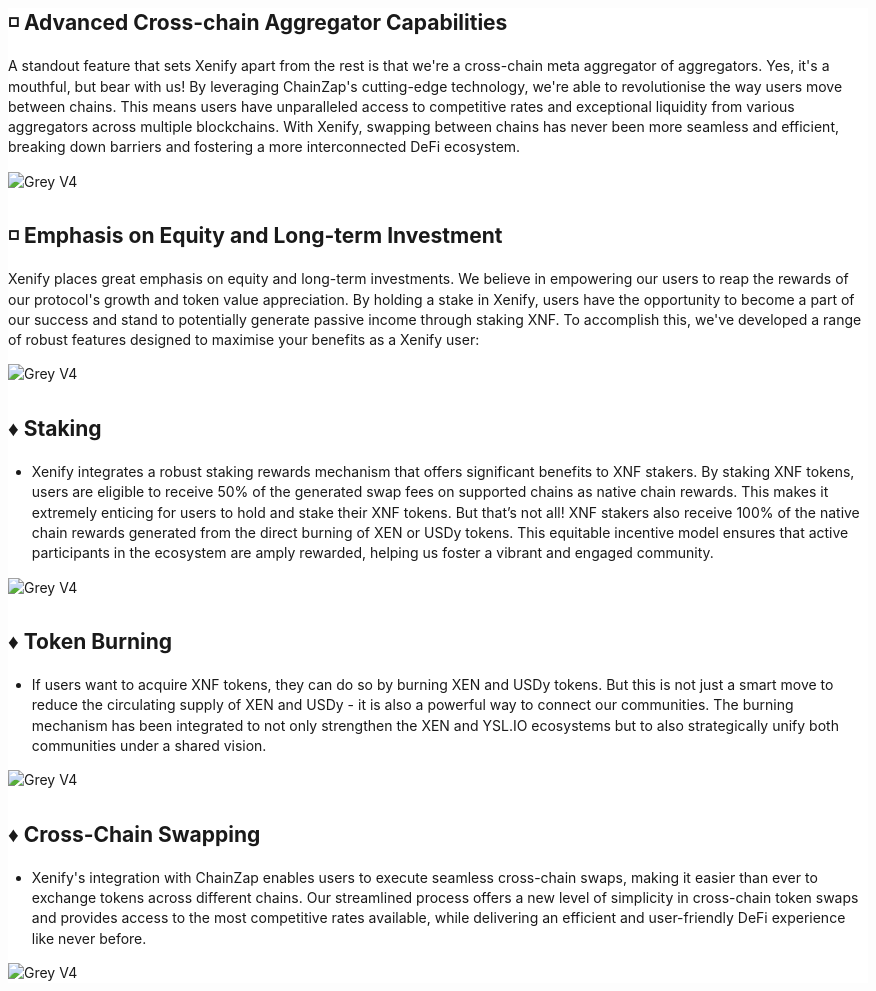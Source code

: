 ## ◽️ Advanced Cross-chain Aggregator Capabilities

A standout feature that sets Xenify apart from the rest is that we're a cross-chain meta aggregator of aggregators. Yes, it's a mouthful, but bear with us! By leveraging ChainZap's cutting-edge technology, we're able to revolutionise the way users move between chains. This means users have unparalleled access to competitive rates and exceptional liquidity from various aggregators across multiple blockchains. With Xenify, swapping between chains has never been more seamless and efficient, breaking down barriers and fostering a more interconnected DeFi ecosystem.

![Grey V4](https://user-images.githubusercontent.com/60996729/235287926-6b18081e-ca41-48c7-8dfc-29cc32c598f1.png)

## ◽️ Emphasis on Equity and Long-term Investment

Xenify places great emphasis on equity and long-term investments. We believe in empowering our users to reap the rewards of our protocol's growth and token value appreciation. By holding a stake in Xenify, users have the opportunity to become a part of our success and stand to potentially generate passive income through staking XNF. To accomplish this, we've developed a range of robust features designed to maximise your benefits as a Xenify user:

![Grey V4](https://user-images.githubusercontent.com/60996729/235287926-6b18081e-ca41-48c7-8dfc-29cc32c598f1.png)

## ♦️ Staking

- Xenify integrates a robust staking rewards mechanism that offers significant benefits to XNF stakers. By staking XNF tokens, users are eligible to receive 50% of the generated swap fees on supported chains as native chain rewards. This makes it extremely enticing for users to hold and stake their XNF tokens. But that’s not all! XNF stakers also receive 100% of the native chain rewards generated from the direct burning of XEN or USDy tokens. This equitable incentive model ensures that active participants in the ecosystem are amply rewarded, helping us foster a vibrant and engaged community.

![Grey V4](https://user-images.githubusercontent.com/60996729/235287926-6b18081e-ca41-48c7-8dfc-29cc32c598f1.png)

## ♦️ Token Burning

- If users want to acquire XNF tokens, they can do so by burning XEN and USDy tokens. But this is not just a smart move to reduce the circulating supply of XEN and USDy - it is also a powerful way to connect our communities. The burning mechanism has been integrated to not only strengthen the XEN and YSL.IO ecosystems but to also strategically unify both communities under a shared vision. 

![Grey V4](https://user-images.githubusercontent.com/60996729/235287926-6b18081e-ca41-48c7-8dfc-29cc32c598f1.png)

## ♦️ Cross-Chain Swapping

- Xenify's integration with ChainZap enables users to execute seamless cross-chain swaps, making it easier than ever to exchange tokens across different chains. Our streamlined process offers a new level of simplicity in cross-chain token swaps and provides access to the most competitive rates available, while delivering an efficient and user-friendly DeFi experience like never before.

![Grey V4](https://user-images.githubusercontent.com/60996729/235287926-6b18081e-ca41-48c7-8dfc-29cc32c598f1.png)
